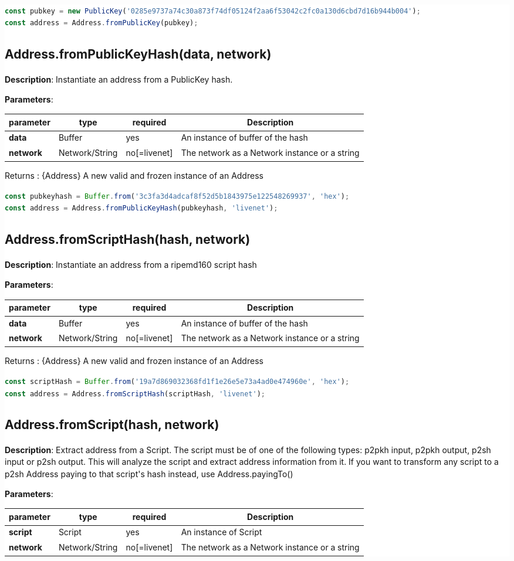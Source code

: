 ```js
const pubkey = new PublicKey('0285e9737a74c30a873f74df05124f2aa6f53042c2fc0a130d6cbd7d16b944b004');
const address = Address.fromPublicKey(pubkey);
```

## Address.fromPublicKeyHash(data, network)

**Description**: Instantiate an address from a PublicKey hash.

**Parameters**:

| parameter                                 | type            | required           | Description                                                                                                                                                                    |  
|-------------------------------------------|-----------------|--------------------| ------------------------------------------------------------------------------------------------------------------------------------------------------------------------------ |
| **data**                                  | Buffer          | yes                | An instance of buffer of the hash                                                                                                                                    |
| **network**                               | Network/String  | no[=livenet]       | The network as a Network instance or a string                                                              |

Returns : {Address} A new valid and frozen instance of an Address

```js
const pubkeyhash = Buffer.from('3c3fa3d4adcaf8f52d5b1843975e122548269937', 'hex');
const address = Address.fromPublicKeyHash(pubkeyhash, 'livenet');
```

## Address.fromScriptHash(hash, network)

**Description**: Instantiate an address from a ripemd160 script hash

**Parameters**:

| parameter                                 | type            | required           | Description                                                                                                                                                                    |  
|-------------------------------------------|-----------------|--------------------| ------------------------------------------------------------------------------------------------------------------------------------------------------------------------------ |
| **data**                                  | Buffer          | yes                | An instance of buffer of the hash                                                                                                                                 |
| **network**                               | Network/String  | no[=livenet]       | The network as a Network instance or a string                                                              |

Returns : {Address} A new valid and frozen instance of an Address

```js
const scriptHash = Buffer.from('19a7d869032368fd1f1e26e5e73a4ad0e474960e', 'hex');
const address = Address.fromScriptHash(scriptHash, 'livenet');
```

## Address.fromScript(hash, network)

**Description**: Extract address from a Script. The script must be of one of the following types: p2pkh input, p2pkh output, p2sh input or p2sh output.
This will analyze the script and extract address information from it. 
If you want to transform any script to a p2sh Address paying to that script's hash instead, use Address.payingTo()

**Parameters**:

| parameter                                 | type            | required           | Description                                                                                                                                                                    |  
|-------------------------------------------|-----------------|--------------------| ------------------------------------------------------------------------------------------------------------------------------------------------------------------------------ |
| **script**                                | Script          | yes                |  An instance of Script                                                                                                                                |
| **network**                               | Network/String  | no[=livenet]       | The network as a Network instance or a string                                                              |
